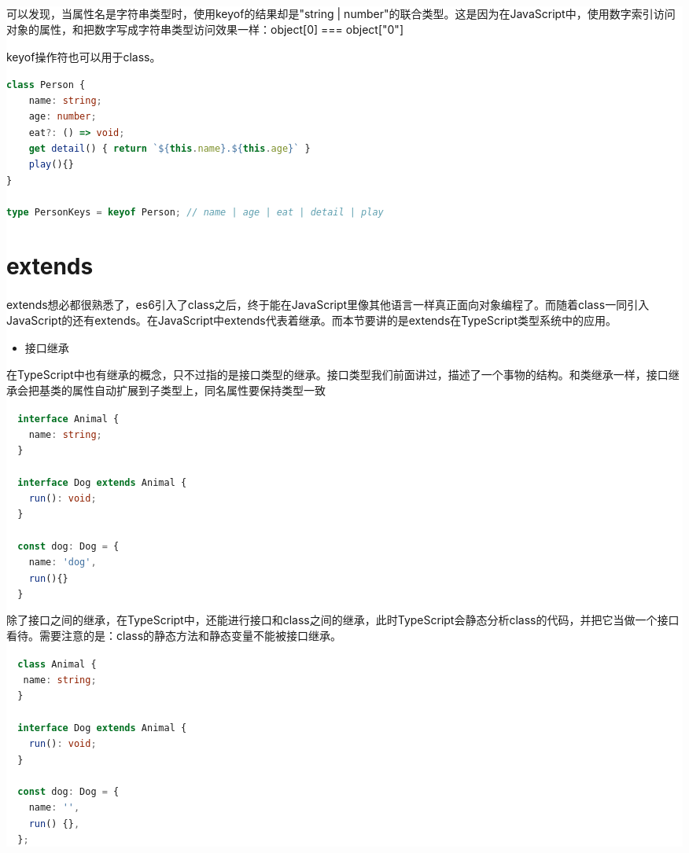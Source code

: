 可以发现，当属性名是字符串类型时，使用keyof的结果却是"string | number"的联合类型。这是因为在JavaScript中，使用数字索引访问对象的属性，和把数字写成字符串类型访问效果一样：object[0] === object["0"]

keyof操作符也可以用于class。

```typescript
class Person {
    name: string;
    age: number;
    eat?: () => void;
    get detail() { return `${this.name}.${this.age}` }
    play(){}
}

type PersonKeys = keyof Person; // name | age | eat | detail | play
```

# extends

extends想必都很熟悉了，es6引入了class之后，终于能在JavaScript里像其他语言一样真正面向对象编程了。而随着class一同引入JavaScript的还有extends。在JavaScript中extends代表着继承。而本节要讲的是extends在TypeScript类型系统中的应用。

* 接口继承

在TypeScript中也有继承的概念，只不过指的是接口类型的继承。接口类型我们前面讲过，描述了一个事物的结构。和类继承一样，接口继承会把基类的属性自动扩展到子类型上，同名属性要保持类型一致

```typescript
  interface Animal {
    name: string;
  }

  interface Dog extends Animal {
    run(): void;
  }

  const dog: Dog = {
    name: 'dog',
    run(){}
  }
```

除了接口之间的继承，在TypeScript中，还能进行接口和class之间的继承，此时TypeScript会静态分析class的代码，并把它当做一个接口看待。需要注意的是：class的静态方法和静态变量不能被接口继承。

```typescript
  class Animal {
   name: string;
  }

  interface Dog extends Animal {
    run(): void;
  }

  const dog: Dog = {
    name: '',
    run() {},
  };
```
